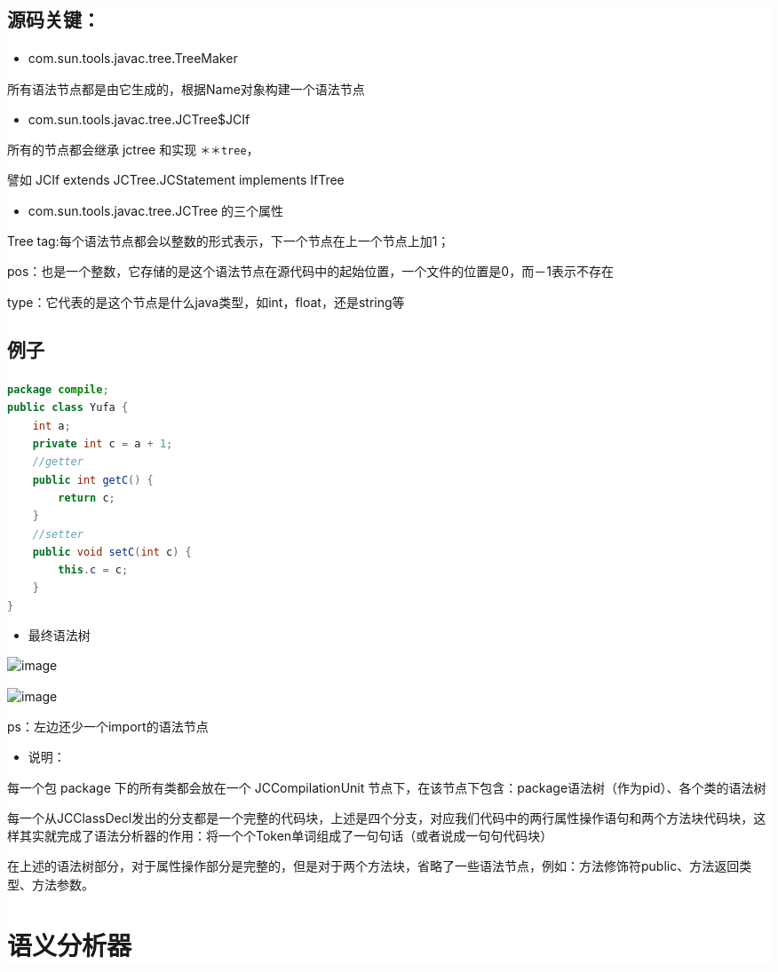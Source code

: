## 源码关键：

- com.sun.tools.javac.tree.TreeMaker　　

所有语法节点都是由它生成的，根据Name对象构建一个语法节点

- com.sun.tools.javac.tree.JCTree$JCIf 　　

所有的节点都会继承 jctree 和实现 `＊＊tree`，

譬如 JCIf extends JCTree.JCStatement implements IfTree

- com.sun.tools.javac.tree.JCTree 的三个属性

Tree tag:每个语法节点都会以整数的形式表示，下一个节点在上一个节点上加1；

pos：也是一个整数，它存储的是这个语法节点在源代码中的起始位置，一个文件的位置是0，而－1表示不存在

type：它代表的是这个节点是什么java类型，如int，float，还是string等

## 例子

```java
package compile;
public class Yufa {
    int a;
    private int c = a + 1;
    //getter
    public int getC() {
        return c;
    }
    //setter
    public void setC(int c) {
        this.c = c;
    }
}
```

- 最终语法树

![image](https://user-images.githubusercontent.com/18375710/83836405-e7a1f180-a725-11ea-809e-18ff989daf2e.png)

![image](https://user-images.githubusercontent.com/18375710/83836442-04d6c000-a726-11ea-84bf-aadd48445a7e.png)

ps：左边还少一个import的语法节点

- 说明：

每一个包 package 下的所有类都会放在一个 JCCompilationUnit 节点下，在该节点下包含：package语法树（作为pid）、各个类的语法树

每一个从JCClassDecl发出的分支都是一个完整的代码块，上述是四个分支，对应我们代码中的两行属性操作语句和两个方法块代码块，这样其实就完成了语法分析器的作用：将一个个Token单词组成了一句句话（或者说成一句句代码块）

在上述的语法树部分，对于属性操作部分是完整的，但是对于两个方法块，省略了一些语法节点，例如：方法修饰符public、方法返回类型、方法参数。

# 语义分析器
